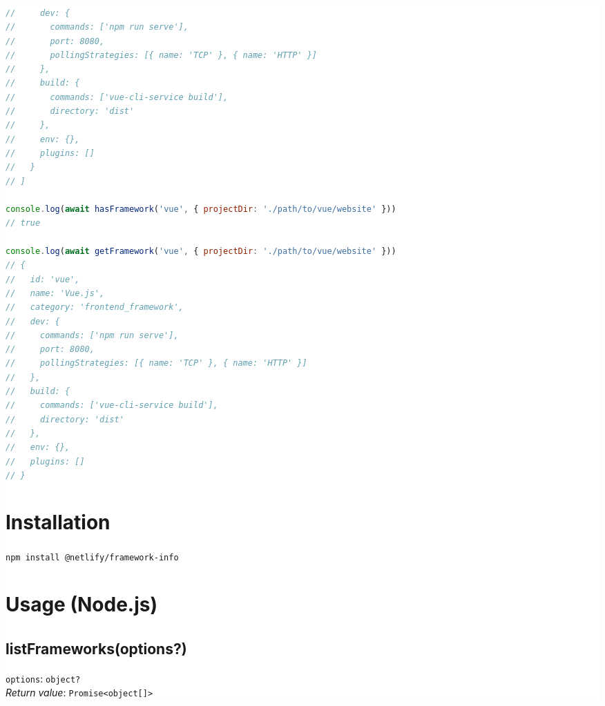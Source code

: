 ```js
//     dev: {
//       commands: ['npm run serve'],
//       port: 8080,
//       pollingStrategies: [{ name: 'TCP' }, { name: 'HTTP' }]
//     },
//     build: {
//       commands: ['vue-cli-service build'],
//       directory: 'dist'
//     },
//     env: {},
//     plugins: []
//   }
// ]

console.log(await hasFramework('vue', { projectDir: './path/to/vue/website' }))
// true

console.log(await getFramework('vue', { projectDir: './path/to/vue/website' }))
// {
//   id: 'vue',
//   name: 'Vue.js',
//   category: 'frontend_framework',
//   dev: {
//     commands: ['npm run serve'],
//     port: 8080,
//     pollingStrategies: [{ name: 'TCP' }, { name: 'HTTP' }]
//   },
//   build: {
//     commands: ['vue-cli-service build'],
//     directory: 'dist'
//   },
//   env: {},
//   plugins: []
// }
```

# Installation

```bash
npm install @netlify/framework-info
```

# Usage (Node.js)

## listFrameworks(options?)

`options`: `object?`\
_Return value_: `Promise<object[]>`
